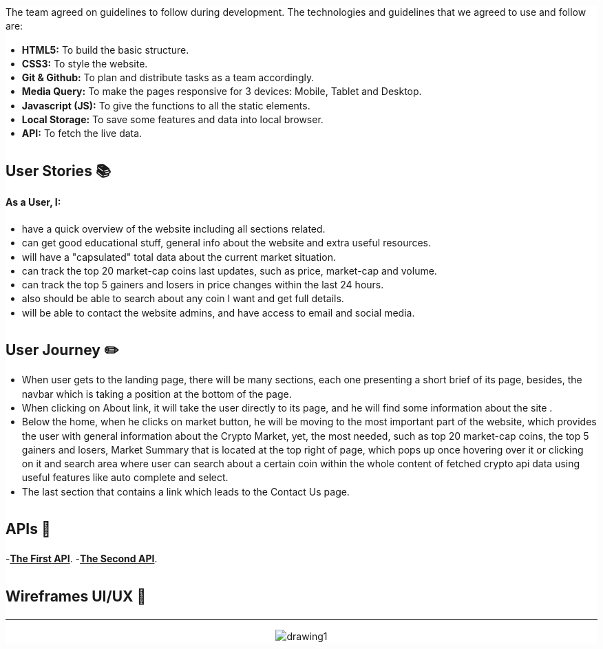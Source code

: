 The team agreed on guidelines to follow during development. The technologies and guidelines that we agreed to use and follow are:

- **HTML5:** To build the basic structure.
- **CSS3:** To style the website.
- **Git & Github:** To plan and distribute tasks as a team accordingly.
- **Media Query:** To make the pages responsive for 3 devices: Mobile, Tablet and Desktop.
- **Javascript (JS):** To give the functions to all the static elements.
- **Local Storage:** To save some features and data into local browser.
- **API:** To fetch the live data.

## **User Stories** :books: <span id="stories"></span>

#### As a User, I:

-  have a quick overview of the website including all sections related.
-  can get good educational stuff, general info about the website and extra useful resources.
-  will have a "capsulated" total data about the current market situation.
-  can track the top 20 market-cap coins last updates, such as price, market-cap and volume.
-  can track the top 5 gainers and losers in price changes within the last 24 hours.
-  also should be able to search about any coin I want and get full details.
-  will be able to contact the website admins, and have access to email and social media.

## **User Journey** :pencil2: <span id="journey"></span>

- When user gets to the landing page, there will be many sections, each one presenting a short brief of its page, besides, the navbar
  which is taking a position at the bottom of the page.
- When clicking on About link, it will take the user directly to its page, and he will find some information about the site .
- Below the home, when he clicks on market button, he will be moving to the most important part of the website, which provides the
  user with general information about the Crypto Market, yet, the most needed, such as top 20 market-cap coins, the top 5 gainers
  and losers, Market Summary that is located at the top right of page, which pops up once hovering over it or clicking on it and
  search area where user can search about a certain coin within the whole content of fetched crypto api data using useful features like
  auto complete and select.
- The last section that contains a link which leads to the Contact Us page.

 ## **APIs** <span id="cryptoapi"></span>🎯 
-[**The First API**](https://api.coincap.io/v2/assets).
-[**The Second API**](https://api.coingecko.com/api/v3/coins/markets?vs_currency=usd&ids=bitcoin).


## **Wireframes UI/UX** :art: <span id="wireframe"></span>

---

<p float='left' align='center'>
<img src="https://i.ibb.co/YZ33y3L/Group-52.png" alt="drawing1" width="1000" />
 